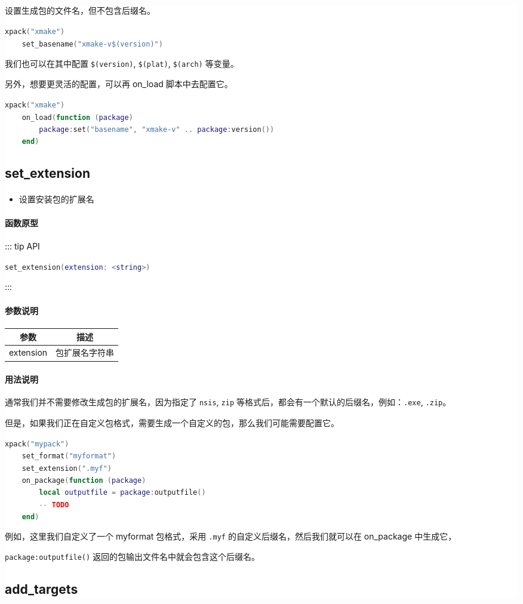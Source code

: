 设置生成包的文件名，但不包含后缀名。

```lua
xpack("xmake")
    set_basename("xmake-v$(version)")
```

我们也可以在其中配置 `$(version)`, `$(plat)`, `$(arch)` 等变量。

另外，想要更灵活的配置，可以再 on_load 脚本中去配置它。

```lua
xpack("xmake")
    on_load(function (package)
        package:set("basename", "xmake-v" .. package:version())
    end)
```

## set_extension

- 设置安装包的扩展名

#### 函数原型

::: tip API
```lua
set_extension(extension: <string>)
```
:::


#### 参数说明

| 参数 | 描述 |
|------|------|
| extension | 包扩展名字符串 |

#### 用法说明

通常我们并不需要修改生成包的扩展名，因为指定了 `nsis`, `zip` 等格式后，都会有一个默认的后缀名，例如：`.exe`, `.zip`。

但是，如果我们正在自定义包格式，需要生成一个自定义的包，那么我们可能需要配置它。

```lua
xpack("mypack")
    set_format("myformat")
    set_extension(".myf")
    on_package(function (package)
        local outputfile = package:outputfile()
        -- TODO
    end)
```

例如，这里我们自定义了一个 myformat 包格式，采用 `.myf` 的自定义后缀名，然后我们就可以在 on_package 中生成它，

`package:outputfile()` 返回的包输出文件名中就会包含这个后缀名。

## add_targets
